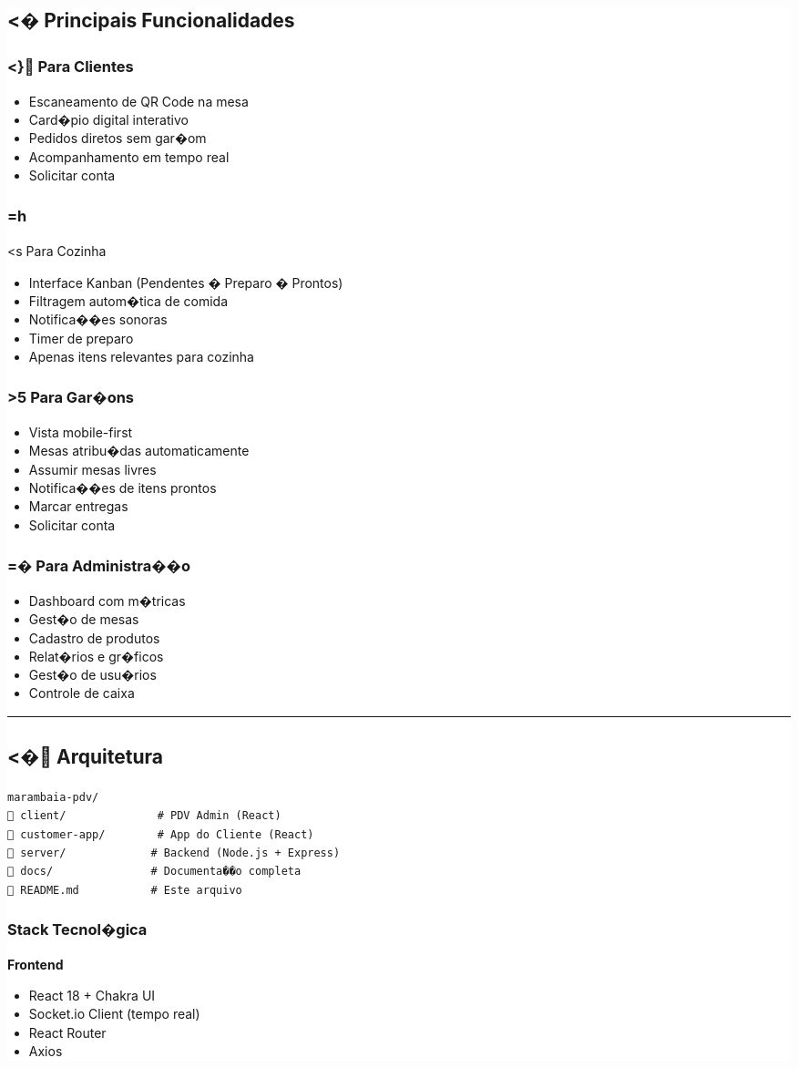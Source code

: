 
## <� Principais Funcionalidades

### <} Para Clientes
- Escaneamento de QR Code na mesa
- Card�pio digital interativo
- Pedidos diretos sem gar�om
- Acompanhamento em tempo real
- Solicitar conta

### =h
<s Para Cozinha
- Interface Kanban (Pendentes � Preparo � Prontos)
- Filtragem autom�tica de comida
- Notifica��es sonoras
- Timer de preparo
- Apenas itens relevantes para cozinha

### >5 Para Gar�ons
- Vista mobile-first
- Mesas atribu�das automaticamente
- Assumir mesas livres
- Notifica��es de itens prontos
- Marcar entregas
- Solicitar conta

### =� Para Administra��o
- Dashboard com m�tricas
- Gest�o de mesas
- Cadastro de produtos
- Relat�rios e gr�ficos
- Gest�o de usu�rios
- Controle de caixa

---

## <� Arquitetura

```
marambaia-pdv/
   client/              # PDV Admin (React)
   customer-app/        # App do Cliente (React)
   server/             # Backend (Node.js + Express)
   docs/               # Documenta��o completa
   README.md           # Este arquivo
```

### Stack Tecnol�gica

**Frontend**
- React 18 + Chakra UI
- Socket.io Client (tempo real)
- React Router
- Axios
